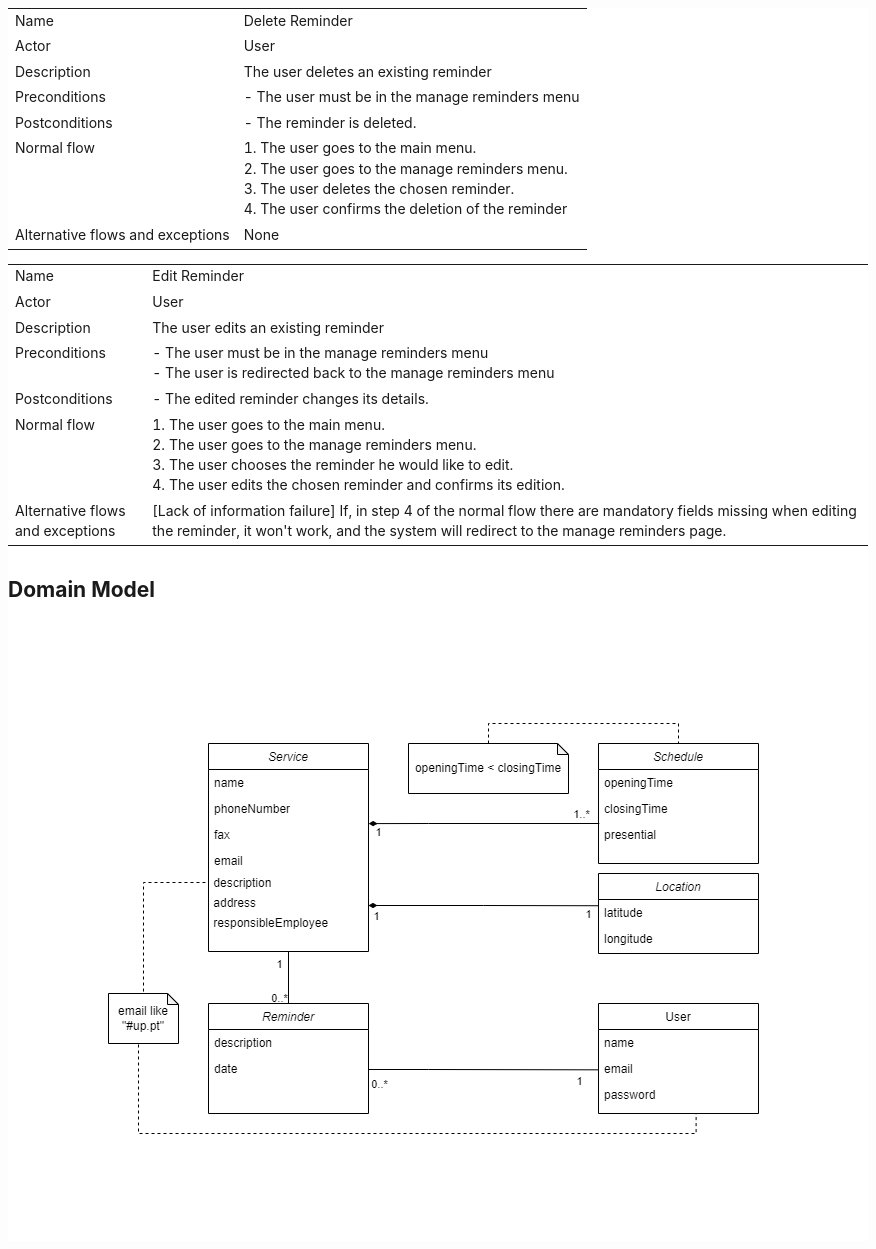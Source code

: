 |||
| --- | --- |
| Name | Delete Reminder |
| Actor | User | 
| Description | The user deletes an existing reminder |
| Preconditions | - The user must be in the manage reminders menu |
| Postconditions | - The reminder is deleted. |
| Normal flow | 1. The user goes to the main menu. <br> 2. The user goes to the manage reminders menu. <br> 3. The user deletes the chosen reminder. <br> 4. The user confirms the deletion of the reminder  |
| Alternative flows and exceptions | None |

|||
| --- | --- |
| Name | Edit Reminder |
| Actor | User | 
| Description | The user edits an existing reminder |
| Preconditions | - The user must be in the manage reminders menu<br> - The user is redirected back to the manage reminders menu|
| Postconditions | - The edited reminder changes its details. |
| Normal flow | 1. The user goes to the main menu. <br> 2. The user goes to the manage reminders menu. <br> 3. The user chooses the reminder he would like to edit. <br> 4. The user edits the chosen reminder and confirms its edition.|
| Alternative flows and exceptions | [Lack of information failure] If, in step 4 of the normal flow there are mandatory fields missing when editing the reminder, it won't work, and the system will redirect to the manage reminders page. |


## Domain Model

![Use cases](/images/esof_domain_model.png)